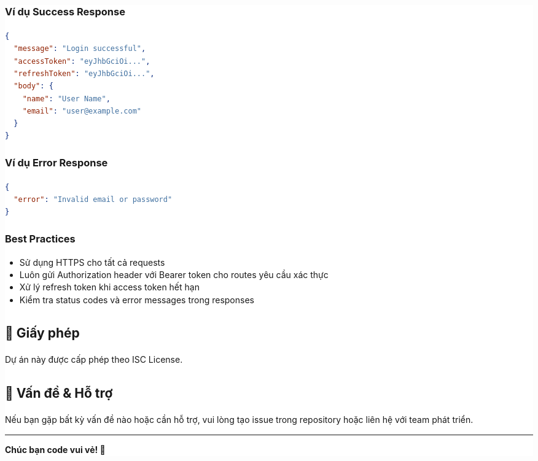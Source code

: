 ### Ví dụ Success Response

```json
{
  "message": "Login successful",
  "accessToken": "eyJhbGciOi...",
  "refreshToken": "eyJhbGciOi...",
  "body": {
    "name": "User Name",
    "email": "user@example.com"
  }
}
```

### Ví dụ Error Response

```json
{
  "error": "Invalid email or password"
}
```

### Best Practices

- Sử dụng HTTPS cho tất cả requests
- Luôn gửi Authorization header với Bearer token cho routes yêu cầu xác thực
- Xử lý refresh token khi access token hết hạn
- Kiểm tra status codes và error messages trong responses


## 📄 Giấy phép

Dự án này được cấp phép theo ISC License.

## 🐛 Vấn đề & Hỗ trợ

Nếu bạn gặp bất kỳ vấn đề nào hoặc cần hỗ trợ, vui lòng tạo issue trong repository hoặc liên hệ với team phát triển.

---

**Chúc bạn code vui vẻ! 🚀**
